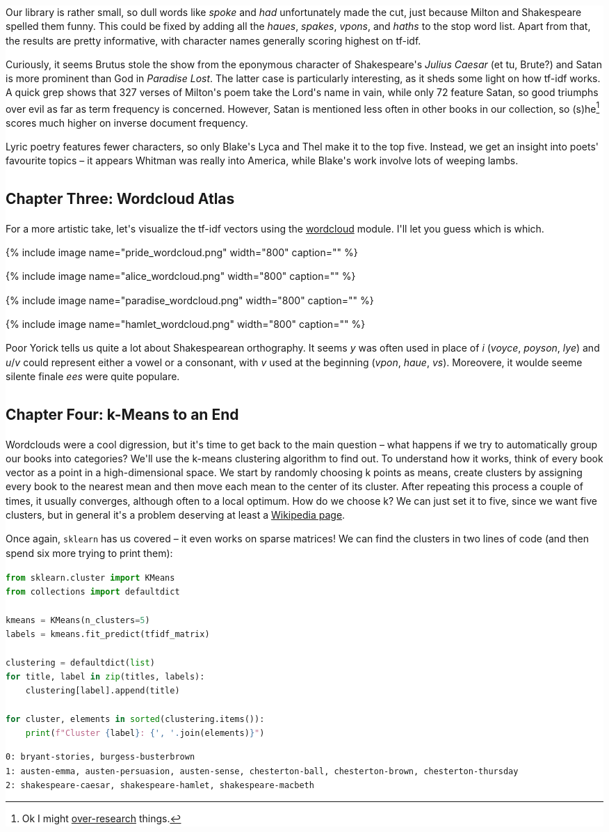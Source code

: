 Our library is rather small, so dull words like *spoke* and *had* unfortunately made the cut, just because Milton and Shakespeare spelled them funny. This could be fixed by adding all the *haues*, *spakes*, *vpons*, and *haths* to the stop word list. Apart from that, the results are pretty informative, with character names generally scoring highest on tf-idf.

Curiously, it seems Brutus stole the show from the eponymous character of Shakespeare's *Julius Caesar* (et tu, Brute?) and Satan is more prominent than God in *Paradise Lost*. The latter case is particularly interesting, as it sheds some light on how tf-idf works. A quick grep shows that 327 verses of Milton's poem take the Lord's name in vain, while only 72 feature Satan, so good triumphs over evil as far as term frequency is concerned. However, Satan is mentioned less often in other books in our collection, so (s)he[^3] scores much higher on inverse document frequency. 

Lyric poetry features fewer characters, so only Blake's Lyca and Thel make it to the top five. Instead, we get an insight into poets' favourite topics – it appears Whitman was really into America, while Blake's work involve lots of weeping lambs.


## Chapter Three: Wordcloud Atlas
For a more artistic take, let's visualize the tf-idf vectors using the [wordcloud](https://github.com/amueller/word_cloud) module. I'll let you guess which is which.

{% include image name="pride_wordcloud.png" width="800" caption="" %}

{% include image name="alice_wordcloud.png" width="800" caption="" %}

{% include image name="paradise_wordcloud.png" width="800" caption="" %}

{% include image name="hamlet_wordcloud.png" width="800" caption="" %}

Poor Yorick tells us quite a lot about Shakespearean orthography. It seems *y* was often used in place of *i* (*voyce*, *poyson*, *lye*) and *u*/*v* could represent either a vowel or a consonant, with *v* used at the beginning (*vpon*, *haue*, *vs*). Moreovere, it woulde seeme silente finale *ees* were quite populare.

## Chapter Four: k-Means to an End

Wordclouds were a cool digression, but it's time to get back to the main question – what happens if we try to automatically group our books into categories? We'll use the k-means clustering algorithm to find out. To understand how it works, think of every book vector as a point in a high-dimensional space. We start by randomly choosing k points as means, create clusters by assigning every book to the nearest mean and then move each mean to the center of its cluster. After repeating this process a couple of times, it usually converges, although often to a local optimum. How do we choose k? We can just set it to five, since we want five clusters, but in general it's a problem deserving at least a [Wikipedia page](https://en.wikipedia.org/wiki/Determining_the_number_of_clusters_in_a_data_set).

Once again, `sklearn` has us covered – it even works on sparse matrices! We can find the clusters in two lines of code (and then spend six more trying to print them):

```python
from sklearn.cluster import KMeans
from collections import defaultdict

kmeans = KMeans(n_clusters=5)
labels = kmeans.fit_predict(tfidf_matrix)

clustering = defaultdict(list)
for title, label in zip(titles, labels):
    clustering[label].append(title)
    
for cluster, elements in sorted(clustering.items()):
    print(f"Cluster {label}: {', '.join(elements)}")
```
```sh
0: bryant-stories, burgess-busterbrown
1: austen-emma, austen-persuasion, austen-sense, chesterton-ball, chesterton-brown, chesterton-thursday
2: shakespeare-caesar, shakespeare-hamlet, shakespeare-macbeth
```

[^1]: One should never say the name of the [Scottish Play](https://www.youtube.com/watch?v=h--HR7PWfp0). It is unclear whether the curse extends to web publications, but I want to be on the safe side.
[^2]: Actually, that's not exactly true. I edited the texts a bit before feeding them into the vectorizer. For example, the names of characters in Shakespeare's plays are often abbreviated, so I replaced them with full versions to avoid duplicates. You'll run into problems like that on every text processing task and sometimes there's no way to fully automate it. It's usually a tradeoff between the desire for perfect results and the amount of fucks you're willing to give.
[^3]: Ok I might [over-research](https://en.wikipedia.org/wiki/Sexuality_in_Christian_demonology) things.
[^4]: Those three have quite a lot in common. Blake was evidently a Milton's fanboy – he illustrated Milton's work more often than that of any other author and even wrote an epic poem called Milton, starring John Milton as a falling star entering Blake's foot ([I'm not making this up](https://en.wikipedia.org/wiki/Milton:_A_Poem_in_Two_Books)). Blake, in turn, was probably a major inspiration for Whitman, who even based the design of his own burial vault on Blake's engraving.
[^5]: The sum of squared distances is more of an intuition, we're really minimizing within-cluster variance, but they're the same in this case.
[^6]: Mathematicians like to claim it is in fact trivial. To imagine a four-dimensional space, you first imagine an n-dimensional space and then simply set n=4.